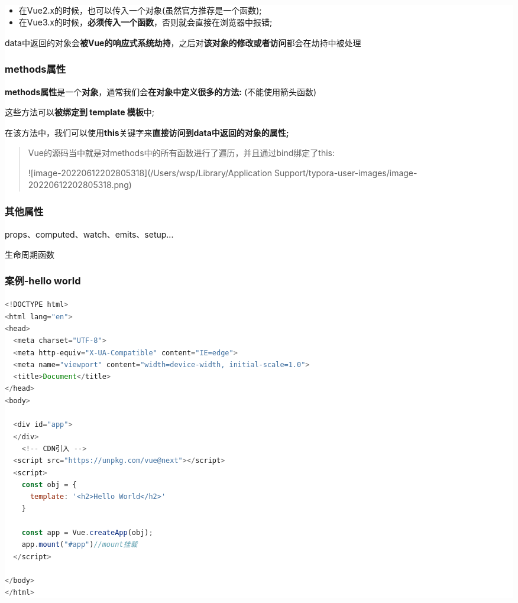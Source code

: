 - 在Vue2.x的时候，也可以传入一个对象(虽然官方推荐是一个函数);
- 在Vue3.x的时候，**必须传入一个函数**，否则就会直接在浏览器中报错;

data中返回的对象会**被Vue的响应式系统劫持**，之后对**该对象的修改或者访问**都会在劫持中被处理

### methods属性

**methods属性**是一个**对象**，通常我们会**在对象中定义很多的方法:** (不能使用箭头函数)

这些方法可以**被绑定到 template 模板**中;

在该方法中，我们可以使用**this**关键字来**直接访问到data中返回的对象的属性;**

> Vue的源码当中就是对methods中的所有函数进行了遍历，并且通过bind绑定了this:
>
> ![image-20220612202805318](/Users/wsp/Library/Application Support/typora-user-images/image-20220612202805318.png)
>
> 

### 其他属性

props、computed、watch、emits、setup...

生命周期函数



### 案例-hello world

```js
<!DOCTYPE html>
<html lang="en">
<head>
  <meta charset="UTF-8">
  <meta http-equiv="X-UA-Compatible" content="IE=edge">
  <meta name="viewport" content="width=device-width, initial-scale=1.0">
  <title>Document</title>
</head>
<body>
  
  <div id="app">
  </div>
	<!-- CDN引入 -->
  <script src="https://unpkg.com/vue@next"></script>
  <script>
    const obj = {
      template: '<h2>Hello World</h2>'
    }

    const app = Vue.createApp(obj);
    app.mount("#app")//mount挂载
  </script>

</body>
</html>
```
